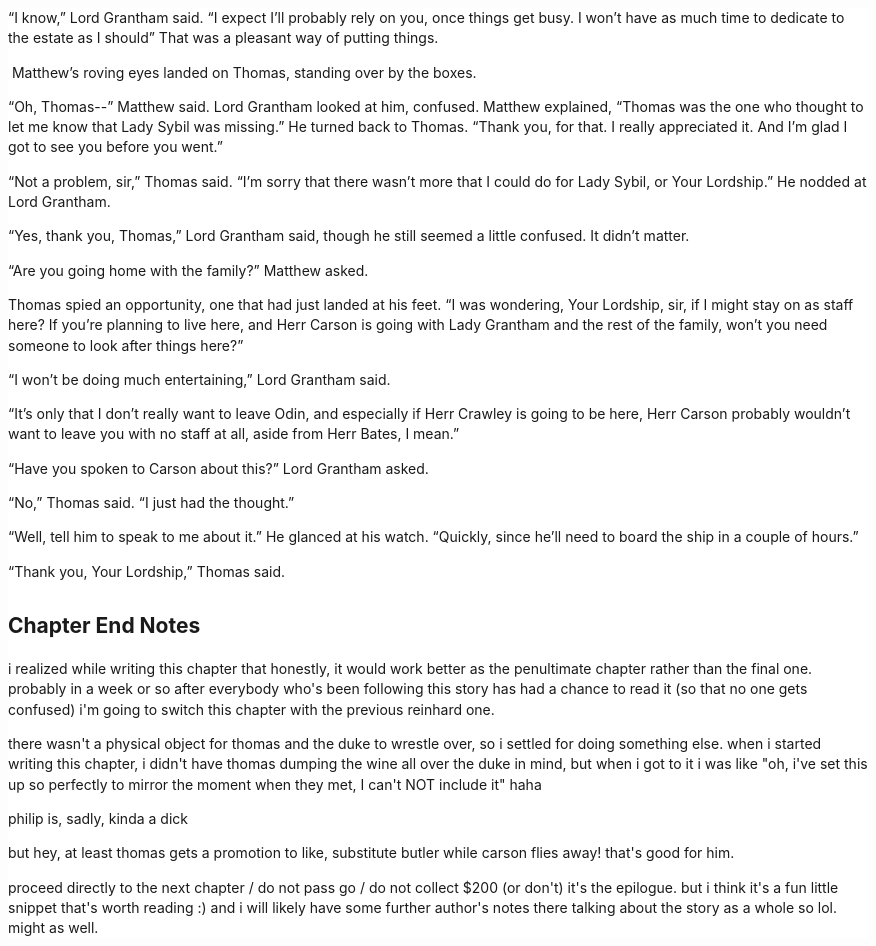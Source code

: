“I know,” Lord Grantham said. “I expect I’ll probably rely on you, once things get busy. I won’t have as much time to dedicate to the estate as I should” That was a pleasant way of putting things.

 Matthew’s roving eyes landed on Thomas, standing over by the boxes.

“Oh, Thomas\-\-” Matthew said. Lord Grantham looked at him, confused. Matthew explained, “Thomas was the one who thought to let me know that Lady Sybil was missing.” He turned back to Thomas. “Thank you, for that. I really appreciated it. And I’m glad I got to see you before you went.”

“Not a problem, sir,” Thomas said. “I’m sorry that there wasn’t more that I could do for Lady Sybil, or Your Lordship.” He nodded at Lord Grantham.

“Yes, thank you, Thomas,” Lord Grantham said, though he still seemed a little confused. It didn’t matter.

“Are you going home with the family?” Matthew asked.

Thomas spied an opportunity, one that had just landed at his feet. “I was wondering, Your Lordship, sir, if I might stay on as staff here? If you’re planning to live here, and Herr Carson is going with Lady Grantham and the rest of the family, won’t you need someone to look after things here?”

“I won’t be doing much entertaining,” Lord Grantham said.

“It’s only that I don’t really want to leave Odin, and especially if Herr Crawley is going to be here, Herr Carson probably wouldn’t want to leave you with no staff at all, aside from Herr Bates, I mean.”

“Have you spoken to Carson about this?” Lord Grantham asked.

“No,” Thomas said. “I just had the thought.”

“Well, tell him to speak to me about it.” He glanced at his watch. “Quickly, since he’ll need to board the ship in a couple of hours.”

“Thank you, Your Lordship,” Thomas said. 

## Chapter End Notes

i realized while writing this chapter that honestly, it would work better as the penultimate chapter rather than the final one. probably in a week or so after everybody who's been following this story has had a chance to read it \(so that no one gets confused\) i'm going to switch this chapter with the previous reinhard one.

there wasn't a physical object for thomas and the duke to wrestle over, so i settled for doing something else. when i started writing this chapter, i didn't have thomas dumping the wine all over the duke in mind, but when i got to it i was like "oh, i've set this up so perfectly to mirror the moment when they met, I can't NOT include it" haha

philip is, sadly, kinda a dick

but hey, at least thomas gets a promotion to like, substitute butler while carson flies away\! that's good for him.

proceed directly to the next chapter / do not pass go / do not collect $200
\(or don't\) it's the epilogue. but i think it's a fun little snippet that's worth reading :\) and i will likely have some further author's notes there talking about the story as a whole so lol. might as well.

